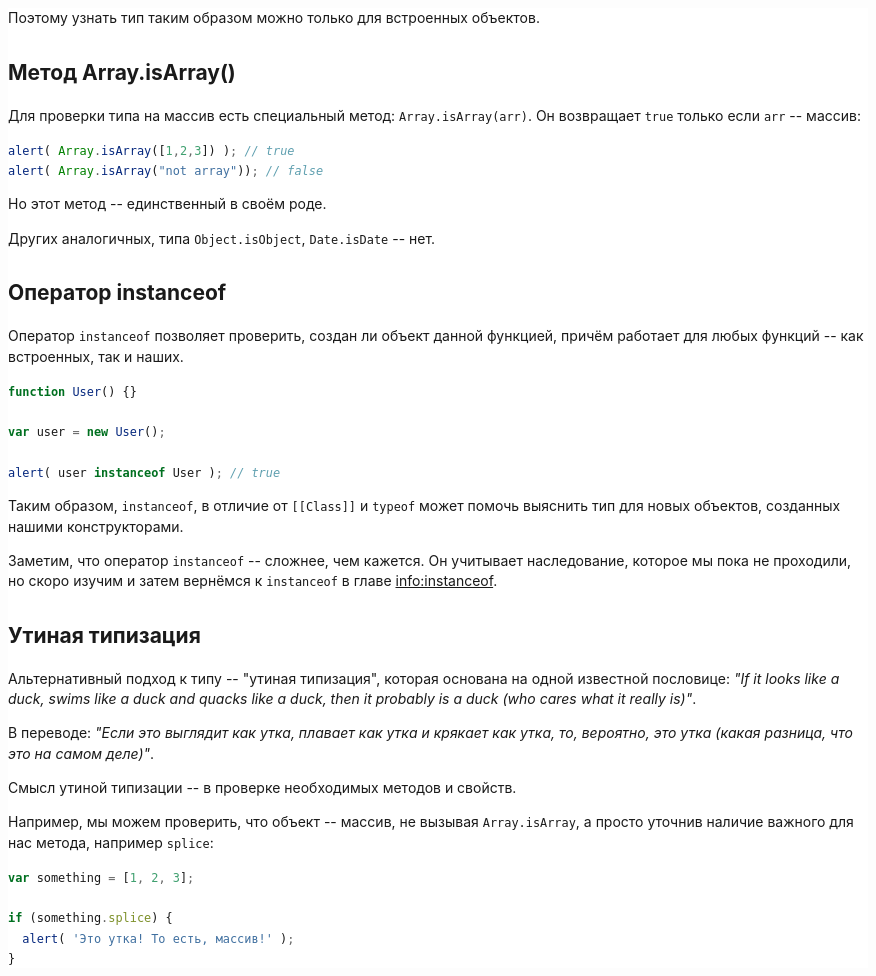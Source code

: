 Поэтому узнать тип таким образом можно только для встроенных объектов.

## Метод Array.isArray()

Для проверки типа на массив есть специальный метод: `Array.isArray(arr)`. Он возвращает `true` только если `arr` -- массив:

```js run
alert( Array.isArray([1,2,3]) ); // true
alert( Array.isArray("not array")); // false
```

Но этот метод -- единственный в своём роде.

Других аналогичных, типа `Object.isObject`, `Date.isDate` -- нет.

## Оператор instanceof

Оператор `instanceof` позволяет проверить, создан ли объект данной функцией, причём работает для любых функций -- как встроенных, так и наших.

```js run
function User() {}

var user = new User();

alert( user instanceof User ); // true
```

Таким образом, `instanceof`, в отличие от `[[Class]]` и `typeof` может помочь выяснить тип для новых объектов, созданных нашими конструкторами.

Заметим, что оператор `instanceof` -- сложнее, чем кажется. Он учитывает наследование, которое мы пока не проходили, но скоро изучим и затем вернёмся к `instanceof` в главе <info:instanceof>.

## Утиная типизация

Альтернативный подход к типу -- "утиная типизация", которая основана на одной известной пословице: *"If it looks like a duck, swims like a duck and quacks like a duck, then it probably is a duck (who cares what it really is)"*.

В переводе: *"Если это выглядит как утка, плавает как утка и крякает как утка, то, вероятно, это утка (какая разница, что это на самом деле)"*.

Смысл утиной типизации -- в проверке необходимых методов и свойств.

Например, мы можем проверить, что объект -- массив, не вызывая `Array.isArray`, а просто уточнив наличие важного для нас метода, например `splice`:

```js run
var something = [1, 2, 3];

if (something.splice) {
  alert( 'Это утка! То есть, массив!' );
}
```
